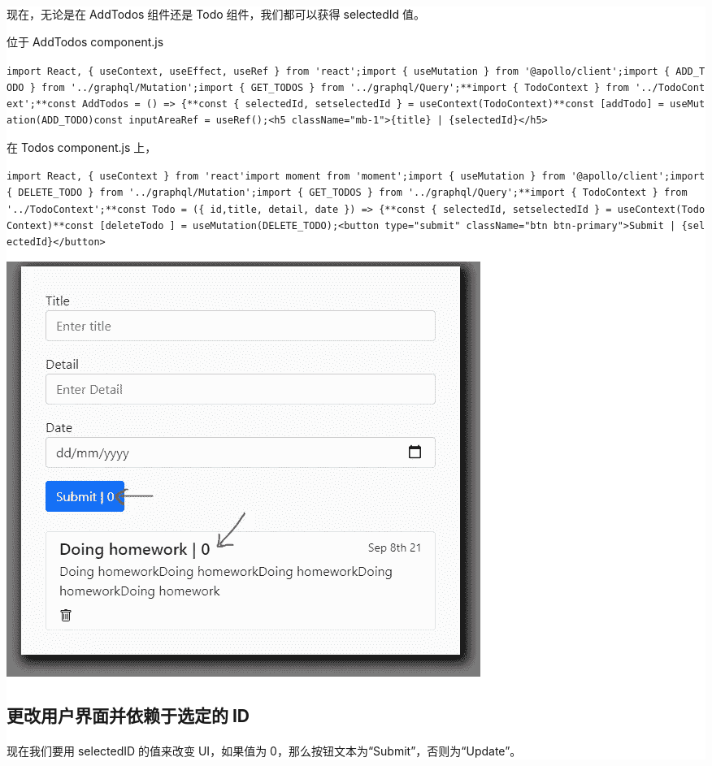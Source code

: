 现在，无论是在 AddTodos 组件还是 Todo 组件，我们都可以获得 selectedId 值。

位于 AddTodos component.js

```
import React, { useContext, useEffect, useRef } from 'react';import { useMutation } from '@apollo/client';import { ADD_TODO } from '../graphql/Mutation';import { GET_TODOS } from '../graphql/Query';**import { TodoContext } from '../TodoContext';**const AddTodos = () => {**const { selectedId, setselectedId } = useContext(TodoContext)**const [addTodo] = useMutation(ADD_TODO)const inputAreaRef = useRef();<h5 className="mb-1">{title} | {selectedId}</h5>
```

在 Todos component.js 上，

```
import React, { useContext } from 'react'import moment from 'moment';import { useMutation } from '@apollo/client';import { DELETE_TODO } from '../graphql/Mutation';import { GET_TODOS } from '../graphql/Query';**import { TodoContext } from '../TodoContext';**const Todo = ({ id,title, detail, date }) => {**const { selectedId, setselectedId } = useContext(TodoContext)**const [deleteTodo ] = useMutation(DELETE_TODO);<button type="submit" className="btn btn-primary">Submit | {selectedId}</button>
```

![](img/580a2ae8d4dac2dbed6c826aca08c50f.png)

## 更改用户界面并依赖于选定的 ID

现在我们要用 selectedID 的值来改变 UI，如果值为 0，那么按钮文本为“Submit”，否则为“Update”。
